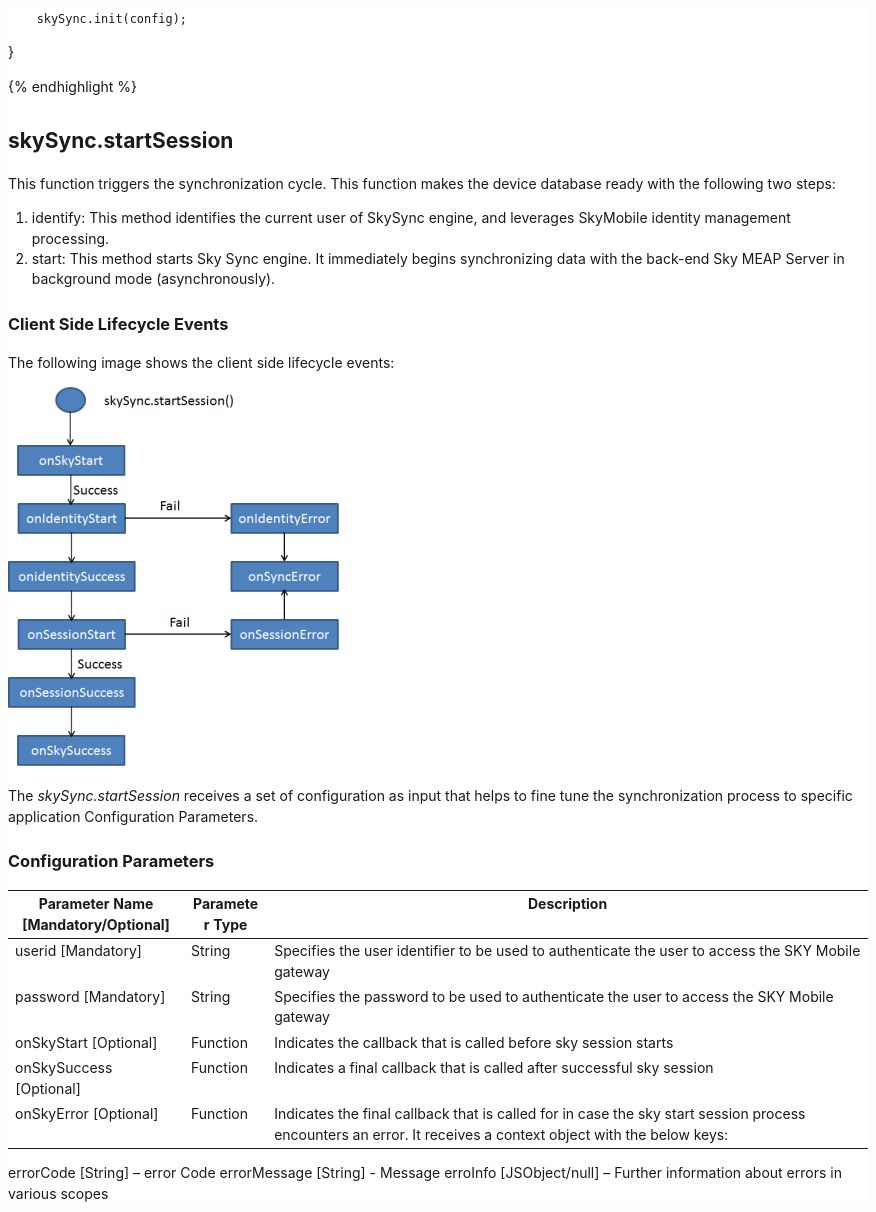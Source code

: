 		skySync.init(config);
}

{% endhighlight %}

skySync.startSession
--------------------

This function triggers the synchronization cycle. This function makes the device database ready with the following two steps:

1.  identify: This method identifies the current user of SkySync engine, and leverages SkyMobile identity management processing.
2.  start: This method starts Sky Sync engine. It immediately begins synchronizing data with the back-end Sky MEAP Server in background mode (asynchronously).

### Client Side Lifecycle Events

The following image shows the client side lifecycle events:

![](Resources/Images/client_side_lifecycle_events_335x380.png)

The _skySync.startSession_ receives a set of configuration as input that helps to fine tune the synchronization process to specific application Configuration Parameters.

### Configuration Parameters

  
| Parameter Name \[Mandatory/Optional\] | Parameter Type | Description |
| --- | --- | --- |
| userid \[Mandatory\] | String | Specifies the user identifier to be used to authenticate the user to access the SKY Mobile gateway |
| password \[Mandatory\] | String | Specifies the password to be used to authenticate the user to access the SKY Mobile gateway |
| onSkyStart \[Optional\] | Function | Indicates the callback that is called before sky session starts |
| onSkySuccess \[Optional\] | Function | Indicates a final callback that is called after successful sky session |
| onSkyError \[Optional\] | Function | Indicates the final callback that is called for in case the sky start session process encounters an error. It receives a context object with the below keys:
errorCode \[String\] – error Code errorMessage \[String\] - Message erroInfo \[JSObject/null\] – Further information about errors in various scopes
